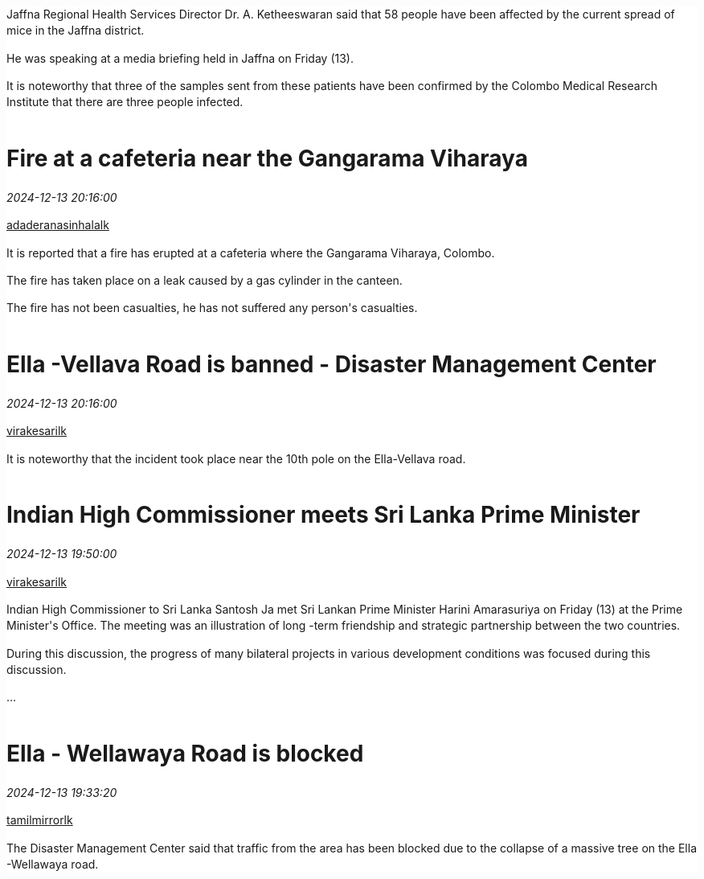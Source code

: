 Jaffna Regional Health Services Director Dr. A. Ketheeswaran said that 58 people have been affected by the current spread of mice in the Jaffna district.

He was speaking at a media briefing held in Jaffna on Friday (13).

It is noteworthy that three of the samples sent from these patients have been confirmed by the Colombo Medical Research Institute that there are three people infected.



# Fire at a cafeteria near the Gangarama Viharaya

*2024-12-13 20:16:00*

[adaderanasinhalalk](http://sinhala.adaderana.lk/news/204351)

It is reported that a fire has erupted at a cafeteria where the Gangarama Viharaya, Colombo.

The fire has taken place on a leak caused by a gas cylinder in the canteen.

The fire has not been casualties, he has not suffered any person's casualties.



# Ella -Vellava Road is banned - Disaster Management Center

*2024-12-13 20:16:00*

[virakesarilk](https://www.virakesari.lk/article/201219)

It is noteworthy that the incident took place near the 10th pole on the Ella-Vellava road.



# Indian High Commissioner meets Sri Lanka Prime Minister

*2024-12-13 19:50:00*

[virakesarilk](https://www.virakesari.lk/article/201218)

Indian High Commissioner to Sri Lanka Santosh Ja met Sri Lankan Prime Minister Harini Amarasuriya on Friday (13) at the Prime Minister's Office. The meeting was an illustration of long -term friendship and strategic partnership between the two countries.

During this discussion, the progress of many bilateral projects in various development conditions was focused during this discussion.

...



# Ella - Wellawaya Road is blocked

*2024-12-13 19:33:20*

[tamilmirrorlk](https://www.tamilmirror.lk/செய்திகள்/எல்ல-வெல்லவாய-வீதி-தடைப்பட்டுள்ளது/175-348707)

The Disaster Management Center said that traffic from the area has been blocked due to the collapse of a massive tree on the Ella -Wellawaya road.
